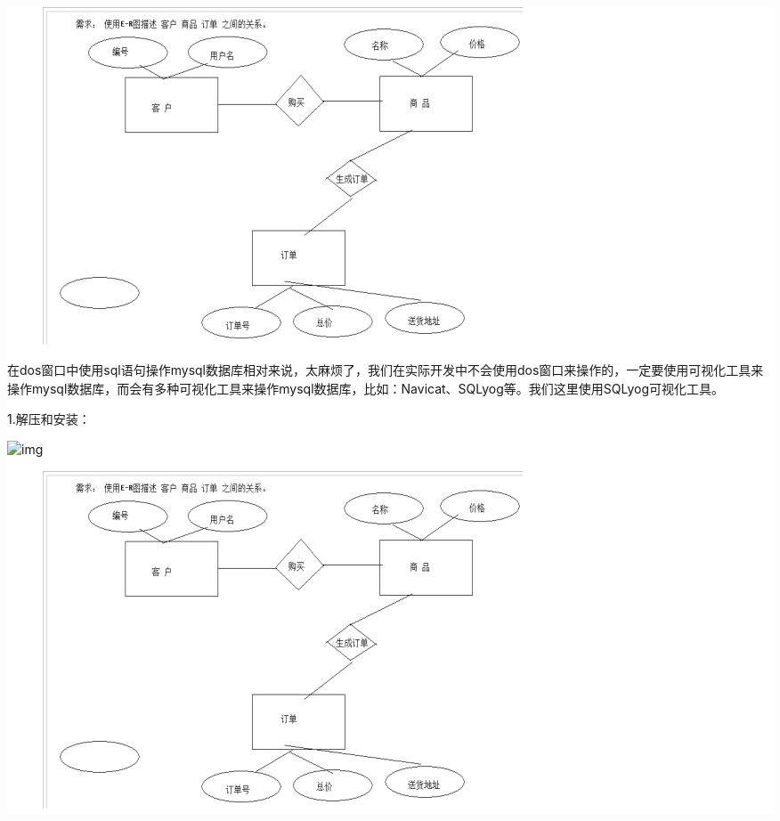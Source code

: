 <figure class="thumbnails">
    <img src="picture/mysql/img01/关系型数据库图解.bmp" alt="Screenshot of coverpage" title="Cover page">
</figure>

​	在dos窗口中使用sql语句操作mysql数据库相对来说，太麻烦了，我们在实际开发中不会使用dos窗口来操作的，一定要使用可视化工具来操作mysql数据库，而会有多种可视化工具来操作mysql数据库，比如：Navicat、SQLyog等。我们这里使用SQLyog可视化工具。



1.解压和安装：

![img](img\wps1.jpg) 

 <figure class="thumbnails">
    <img src="picture/mysql/img01/关系型数据库图解.bmp" alt="Screenshot of coverpage" title="Cover page">
</figure>
